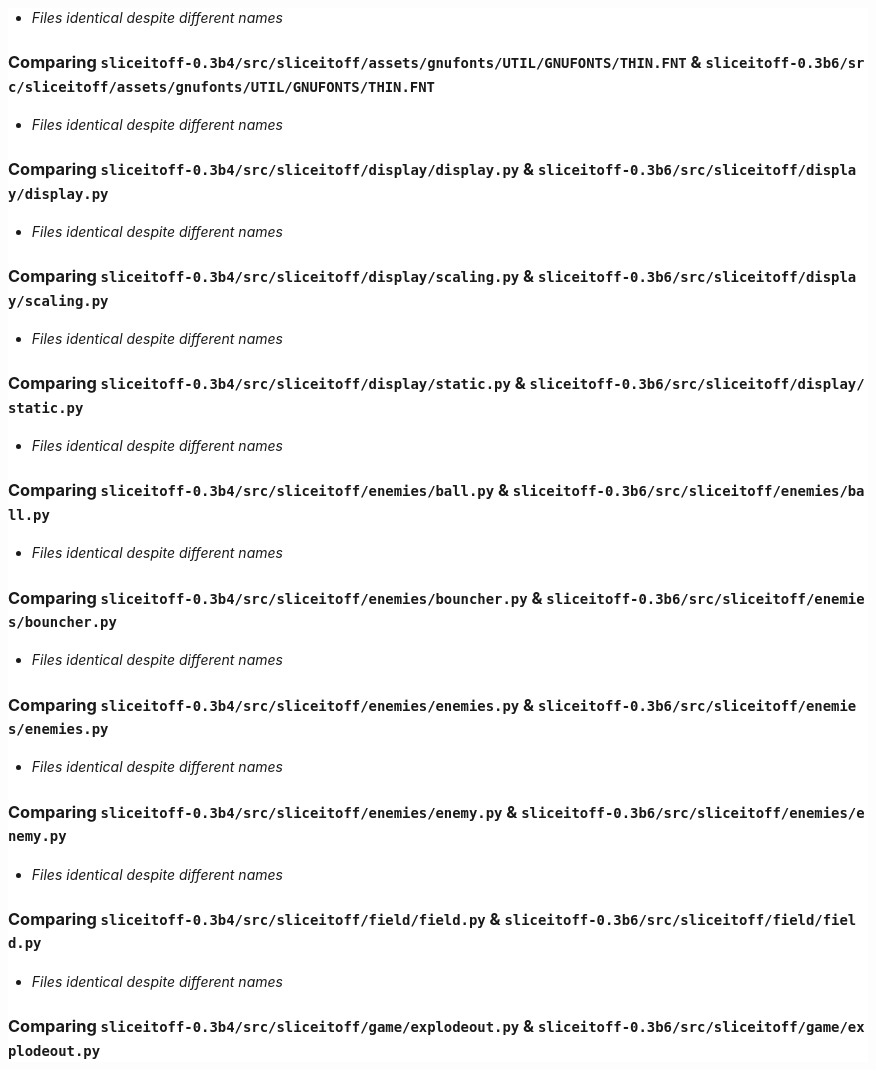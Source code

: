  * *Files identical despite different names*

### Comparing `sliceitoff-0.3b4/src/sliceitoff/assets/gnufonts/UTIL/GNUFONTS/THIN.FNT` & `sliceitoff-0.3b6/src/sliceitoff/assets/gnufonts/UTIL/GNUFONTS/THIN.FNT`

 * *Files identical despite different names*

### Comparing `sliceitoff-0.3b4/src/sliceitoff/display/display.py` & `sliceitoff-0.3b6/src/sliceitoff/display/display.py`

 * *Files identical despite different names*

### Comparing `sliceitoff-0.3b4/src/sliceitoff/display/scaling.py` & `sliceitoff-0.3b6/src/sliceitoff/display/scaling.py`

 * *Files identical despite different names*

### Comparing `sliceitoff-0.3b4/src/sliceitoff/display/static.py` & `sliceitoff-0.3b6/src/sliceitoff/display/static.py`

 * *Files identical despite different names*

### Comparing `sliceitoff-0.3b4/src/sliceitoff/enemies/ball.py` & `sliceitoff-0.3b6/src/sliceitoff/enemies/ball.py`

 * *Files identical despite different names*

### Comparing `sliceitoff-0.3b4/src/sliceitoff/enemies/bouncher.py` & `sliceitoff-0.3b6/src/sliceitoff/enemies/bouncher.py`

 * *Files identical despite different names*

### Comparing `sliceitoff-0.3b4/src/sliceitoff/enemies/enemies.py` & `sliceitoff-0.3b6/src/sliceitoff/enemies/enemies.py`

 * *Files identical despite different names*

### Comparing `sliceitoff-0.3b4/src/sliceitoff/enemies/enemy.py` & `sliceitoff-0.3b6/src/sliceitoff/enemies/enemy.py`

 * *Files identical despite different names*

### Comparing `sliceitoff-0.3b4/src/sliceitoff/field/field.py` & `sliceitoff-0.3b6/src/sliceitoff/field/field.py`

 * *Files identical despite different names*

### Comparing `sliceitoff-0.3b4/src/sliceitoff/game/explodeout.py` & `sliceitoff-0.3b6/src/sliceitoff/game/explodeout.py`
